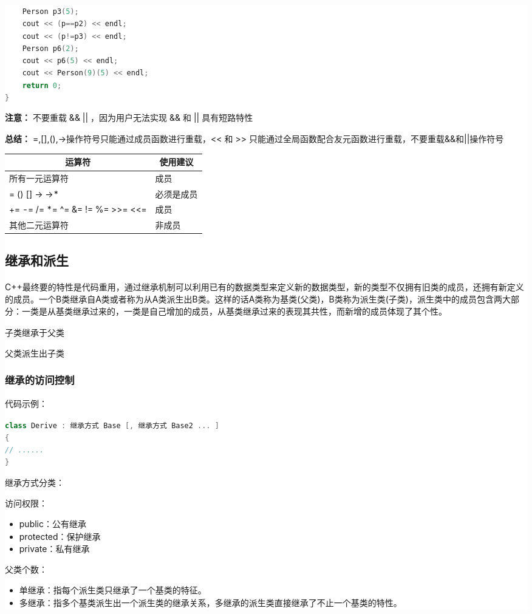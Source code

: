 ```cpp
    Person p3(5);
    cout << (p==p2) << endl;
    cout << (p!=p3) << endl;
    Person p6(2);
    cout << p6(5) << endl;
    cout << Person(9)(5) << endl;
    return 0;
}
```

**注意：** 不要重载 && || ，因为用户无法实现 && 和 || 具有短路特性

**总结：** =,[],(),->操作符号只能通过成员函数进行重载，<< 和 >> 只能通过全局函数配合友元函数进行重载，不要重载&&和||操作符号

| 运算符                          | 使用建议   |
| ------------------------------- | ---------- |
| 所有一元运算符                  | 成员       |
| = () [] -> ->*                  | 必须是成员 |
| += -= /= *= ^= &= != %= >>= <<= | 成员       |
| 其他二元运算符                  | 非成员     |

## 继承和派生

C++最终要的特性是代码重用，通过继承机制可以利用已有的数据类型来定义新的数据类型，新的类型不仅拥有旧类的成员，还拥有新定义的成员。一个B类继承自A类或者称为从A类派生出B类。这样的话A类称为基类(父类)，B类称为派生类(子类)，派生类中的成员包含两大部分：一类是从基类继承过来的，一类是自己增加的成员，从基类继承过来的表现其共性，而新增的成员体现了其个性。

子类继承于父类

父类派生出子类

### 继承的访问控制

代码示例：

```cpp
class Derive : 继承方式 Base [, 继承方式 Base2 ... ]
{
// ...... 
}
```

继承方式分类：

访问权限： 

- public：公有继承
- protected：保护继承
- private：私有继承

父类个数：

- 单继承：指每个派生类只继承了一个基类的特征。
- 多继承：指多个基类派生出一个派生类的继承关系，多继承的派生类直接继承了不止一个基类的特性。
